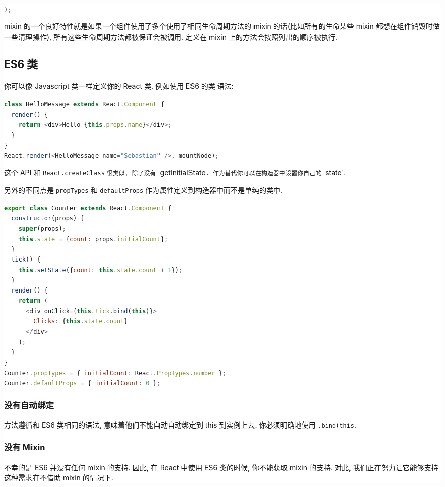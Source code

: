 ```javascript
);
```

mixin 的一个良好特性就是如果一个组件使用了多个使用了相同生命周期方法的 mixin 的话(比如所有的生命某些 mixin 都想在组件销毁时做一些清理操作), 所有这些生命周期方法都被保证会被调用. 定义在 mixin 上的方法会按照列出的顺序被执行.

## ES6 类

你可以像 Javascript 类一样定义你的 React 类. 例如使用 ES6 的类 语法:

```javascript
class HelloMessage extends React.Component {
  render() {
    return <div>Hello {this.props.name}</div>;
  }
}
React.render(<HelloMessage name="Sebastian" />, mountNode);
```

这个 API 和 `React.createClass` `很类似, 除了没有 `getInitialState`. 作为替代你可以在构造器中设置你自己的 `state`.

另外的不同点是 `propTypes` 和 `defaultProps` 作为属性定义到构造器中而不是单纯的类中. 

```javascript
export class Counter extends React.Component {
  constructor(props) {
    super(props);
    this.state = {count: props.initialCount};
  }
  tick() {
    this.setState({count: this.state.count + 1});
  }
  render() {
    return (
      <div onClick={this.tick.bind(this)}>
        Clicks: {this.state.count}
      </div>
    );
  }
}
Counter.propTypes = { initialCount: React.PropTypes.number };
Counter.defaultProps = { initialCount: 0 };
```

### 没有自动绑定

方法遵循和 ES6 类相同的语法, 意味着他们不能自动自动绑定到 this 到实例上去. 你必须明确地使用 `.bind(this`.

### 没有 Mixin

不幸的是 ES6 并没有任何 mixin 的支持. 因此, 在 React 中使用 ES6 类的时候, 你不能获取 mixin 的支持. 对此, 我们正在努力让它能够支持这种需求在不借助 mixin 的情况下.
